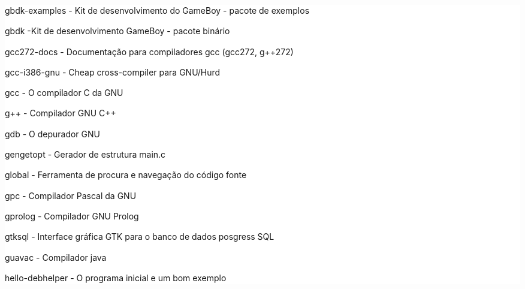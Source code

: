 <literal>gbdk-examples - Kit de desenvolvimento do GameBoy - pacote
de exemplos


<listitem>

<literal>gbdk -Kit de desenvolvimento GameBoy - pacote binário


<listitem>

<literal>gcc272-docs - Documentação para compiladores gcc (gcc272,
g++272)


<listitem>

<literal>gcc-i386-gnu - Cheap cross-compiler para GNU/Hurd


<listitem>

<literal>gcc - O compilador C da GNU


<listitem>

<literal>g++ - Compilador GNU C++


<listitem>

<literal>gdb - O depurador GNU


<listitem>

<literal>gengetopt - Gerador de estrutura main.c


<listitem>

<literal>global - Ferramenta de procura e navegação do código fonte


<listitem>

<literal>gpc - Compilador Pascal da GNU


<listitem>

<literal>gprolog - Compilador GNU Prolog


<listitem>

<literal>gtksql - Interface gráfica GTK para o banco de dados
posgress SQL


<listitem>

<literal>guavac - Compilador java


<listitem>

<literal>hello-debhelper - O programa inicial e um bom exemplo

